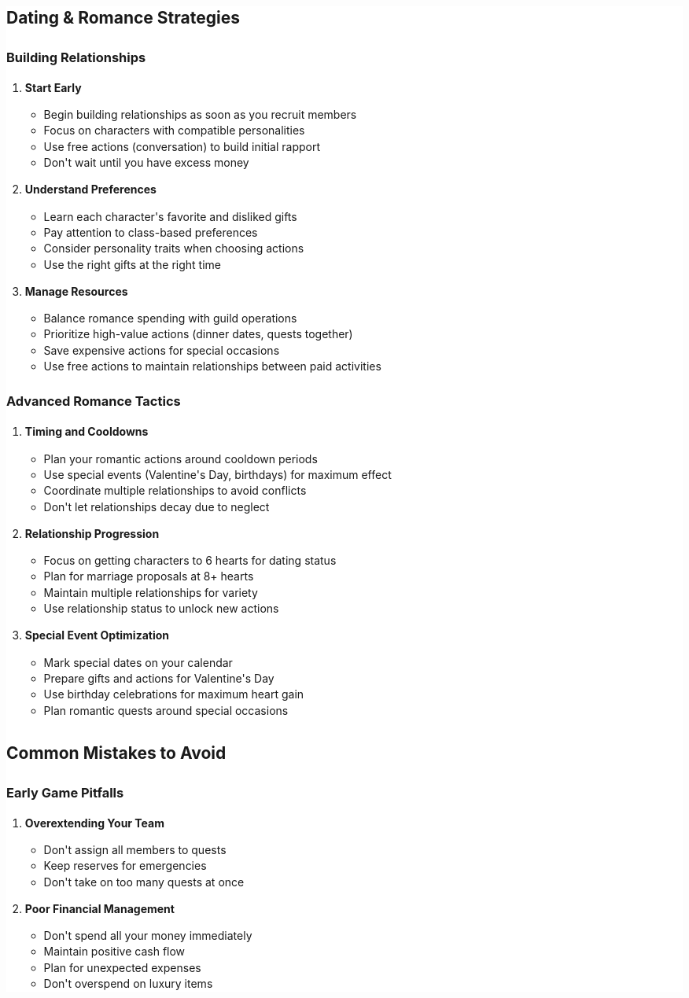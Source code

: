 ## Dating & Romance Strategies

### Building Relationships
1. **Start Early**
   - Begin building relationships as soon as you recruit members
   - Focus on characters with compatible personalities
   - Use free actions (conversation) to build initial rapport
   - Don't wait until you have excess money

2. **Understand Preferences**
   - Learn each character's favorite and disliked gifts
   - Pay attention to class-based preferences
   - Consider personality traits when choosing actions
   - Use the right gifts at the right time

3. **Manage Resources**
   - Balance romance spending with guild operations
   - Prioritize high-value actions (dinner dates, quests together)
   - Save expensive actions for special occasions
   - Use free actions to maintain relationships between paid activities

### Advanced Romance Tactics
1. **Timing and Cooldowns**
   - Plan your romantic actions around cooldown periods
   - Use special events (Valentine's Day, birthdays) for maximum effect
   - Coordinate multiple relationships to avoid conflicts
   - Don't let relationships decay due to neglect

2. **Relationship Progression**
   - Focus on getting characters to 6 hearts for dating status
   - Plan for marriage proposals at 8+ hearts
   - Maintain multiple relationships for variety
   - Use relationship status to unlock new actions

3. **Special Event Optimization**
   - Mark special dates on your calendar
   - Prepare gifts and actions for Valentine's Day
   - Use birthday celebrations for maximum heart gain
   - Plan romantic quests around special occasions

## Common Mistakes to Avoid

### Early Game Pitfalls
1. **Overextending Your Team**
   - Don't assign all members to quests
   - Keep reserves for emergencies
   - Don't take on too many quests at once

2. **Poor Financial Management**
   - Don't spend all your money immediately
   - Maintain positive cash flow
   - Plan for unexpected expenses
   - Don't overspend on luxury items

